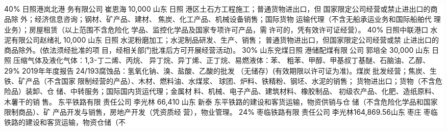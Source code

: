 40%
日照港岚北港
务有限公司
崔恩海
10,000
山东
日照
港区土石方工程施工；普通货物进出口，但
国家限定公司经营或禁止进出口的商品除
外；经济信息咨询；钢材、矿产品、建材、
焦炭、化工产品、机械设备销售；国际货物
运输代理（不含无船承运业务和国际船舶代
理业务）；房屋租赁（以上范围不含危险化
学品、监控化学品及国家专项许可产品，需
许可的，凭有效许可证经营）。
40%
日照中联港口
水泥有限公司赵绪礼
10,000
山东
日照
水泥粉磨加工；水泥制品研发、生产、销售；
普通货物进出口，但国家限定公司经营或禁
止进出口的商品除外。(依法须经批准的项
目，经相关部门批准后方可开展经营活动)。
30%
山东兖煤日照
港储配煤有限
公司
郭培全
30,000
山东
日照
压缩气体及液化气体：1,3-丁二烯、丙烷、
异丁烷、异丁烯、正丁烷、易燃液体：苯、
粗苯、甲醇、甲基叔丁基醚、石脑油、乙醇、
29%
2019年年度报告
24/193腐蚀品：氢氧化钠、溴、盐酸、乙酸的批发
（无储存）(有效期限以许可证为准)。煤炭
批发经营；焦炭、生铁、矿产品（不含国家
限制经营的产品）、木材、燃料油、水煤浆、
球团、炉料、铁精粉、钢坯、水泥的销售；
货物进出口；货物（不含危险品）装卸、仓
储、中转服务；国际国内货运代理；金属材
料、机械、电子产品、建筑材料、橡胶制品、
初级农产品、化肥、造纸原料、木薯干的销
售。
东平铁路有限
责任公司
李光林
66,410
山东
新泰
东平铁路的建设和客货运输，物资供销与仓
储（不含危险化学品和国家限制商品）、矿
产品开发与销售，房地产开发（凭资质经
营），物业管理。
24%
枣临铁路有限
责任公司
李光林164,869.56山东
枣庄
枣临铁路的建设和客货运输，物资仓储（不